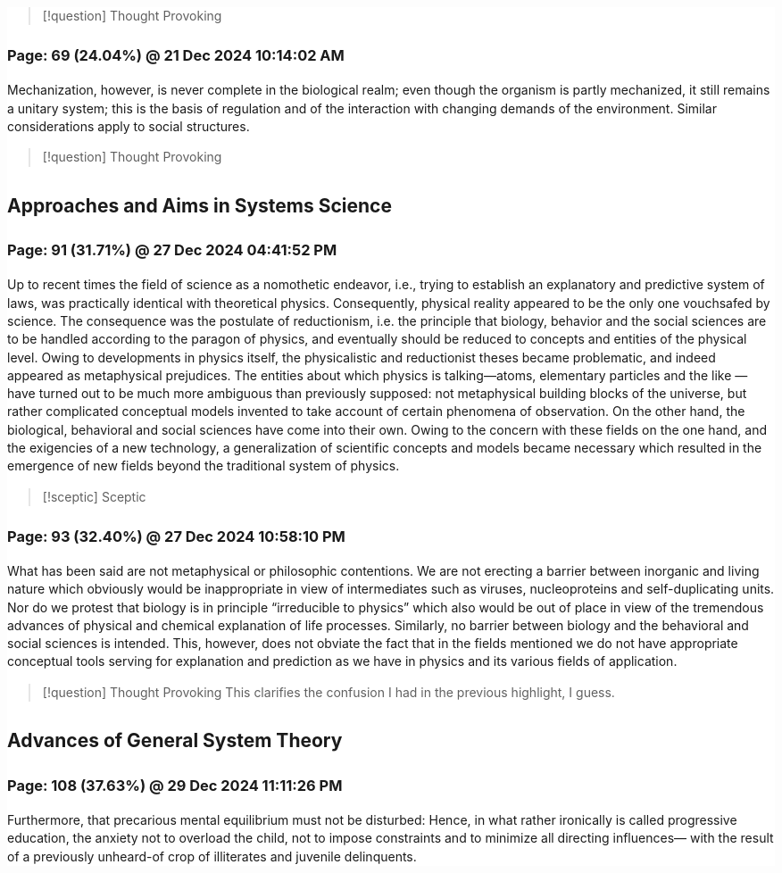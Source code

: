 > [!question] Thought Provoking

### Page: 69 (24.04%) @ 21 Dec 2024 10:14:02 AM

Mechanization, however, is never complete in the biological realm; even though the organism is partly mechanized, it still remains a unitary system; this is the basis of regulation and of the interaction with changing demands of the environment. Similar considerations apply to social structures.

> [!question] Thought Provoking


## Approaches and Aims in Systems Science

### Page: 91 (31.71%) @ 27 Dec 2024 04:41:52 PM

Up to recent times the field of science as a nomothetic endeavor, i.e., trying to establish an explanatory and predictive system of laws, was practically identical with theoretical physics. Consequently, physical reality appeared to be the only one vouchsafed by science. The consequence was the postulate of reductionism, i.e. the principle that biology, behavior and the social sciences are to be handled according to the paragon of physics, and eventually should be reduced to concepts and entities of the physical level. Owing to developments in physics itself, the physicalistic and reductionist theses became problematic, and indeed appeared as metaphysical prejudices. The entities about which physics is talking—atoms, elementary particles and the like —have turned out to be much more ambiguous than previously supposed: not metaphysical building blocks of the universe, but rather complicated conceptual models invented to take account of certain phenomena of observation. On the other hand, the biological, behavioral and social sciences have come into their own. Owing to the concern with these fields on the one hand, and the exigencies of a new technology, a generalization of scientific concepts and models became necessary which resulted in the emergence of new fields beyond the traditional system of physics.

> [!sceptic] Sceptic

### Page: 93 (32.40%) @ 27 Dec 2024 10:58:10 PM

What has been said are not metaphysical or philosophic contentions. We are not erecting a barrier between inorganic and living nature which obviously would be inappropriate in view of intermediates such as viruses, nucleoproteins and self-duplicating units. Nor do we protest that biology is in principle “irreducible to physics” which also would be out of place in view of the tremendous advances of physical and chemical explanation of life processes. Similarly, no barrier between biology and the behavioral and social sciences is intended. This, however, does not obviate the fact that in the fields mentioned we do not have appropriate conceptual tools serving for explanation and prediction as we have in physics and its various fields of application.

> [!question] Thought Provoking
> This clarifies the confusion I had in the previous highlight, I guess.

## Advances of General System Theory

### Page: 108 (37.63%) @ 29 Dec 2024 11:11:26 PM

Furthermore, that precarious mental equilibrium must not be disturbed: Hence, in what rather ironically is called progressive education, the anxiety not to overload the child, not to impose constraints and to minimize all directing influences— with the result of a previously unheard-of crop of illiterates and juvenile delinquents.
